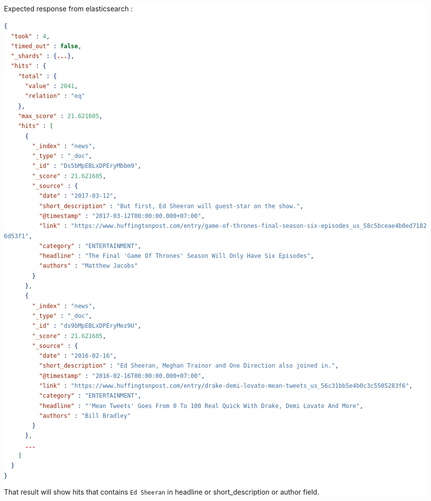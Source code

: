 Expected response from elasticsearch :
```json
{
  "took" : 4,
  "timed_out" : false,
  "_shards" : {...},
  "hits" : {
    "total" : {
      "value" : 2041,
      "relation" : "eq"
    },
    "max_score" : 21.621605,
    "hits" : [
      {
        "_index" : "news",
        "_type" : "_doc",
        "_id" : "Ds5bMpEBLxDPEryMbbm9",
        "_score" : 21.621605,
        "_source" : {
          "date" : "2017-03-12",
          "short_description" : "But first, Ed Sheeran will guest-star on the show.",
          "@timestamp" : "2017-03-12T00:00:00.000+07:00",
          "link" : "https://www.huffingtonpost.com/entry/game-of-thrones-final-season-six-episodes_us_58c5bceae4b0ed71826d53f1",
          "category" : "ENTERTAINMENT",
          "headline" : "The Final 'Game Of Thrones' Season Will Only Have Six Episodes",
          "authors" : "Matthew Jacobs"
        }
      },
      {
        "_index" : "news",
        "_type" : "_doc",
        "_id" : "ds9bMpEBLxDPEryMez9U",
        "_score" : 21.621605,
        "_source" : {
          "date" : "2016-02-16",
          "short_description" : "Ed Sheeran, Meghan Trainor and One Direction also joined in.",
          "@timestamp" : "2016-02-16T00:00:00.000+07:00",
          "link" : "https://www.huffingtonpost.com/entry/drake-demi-lovato-mean-tweets_us_56c31bb5e4b0c3c5505283f6",
          "category" : "ENTERTAINMENT",
          "headline" : "'Mean Tweets' Goes From 0 To 100 Real Quick With Drake, Demi Lovato And More",
          "authors" : "Bill Bradley"
        }
      },
      ...
    ]
  }
}
```
That result will show hits that contains `Ed Sheeran` in headline or short_description or author field.

